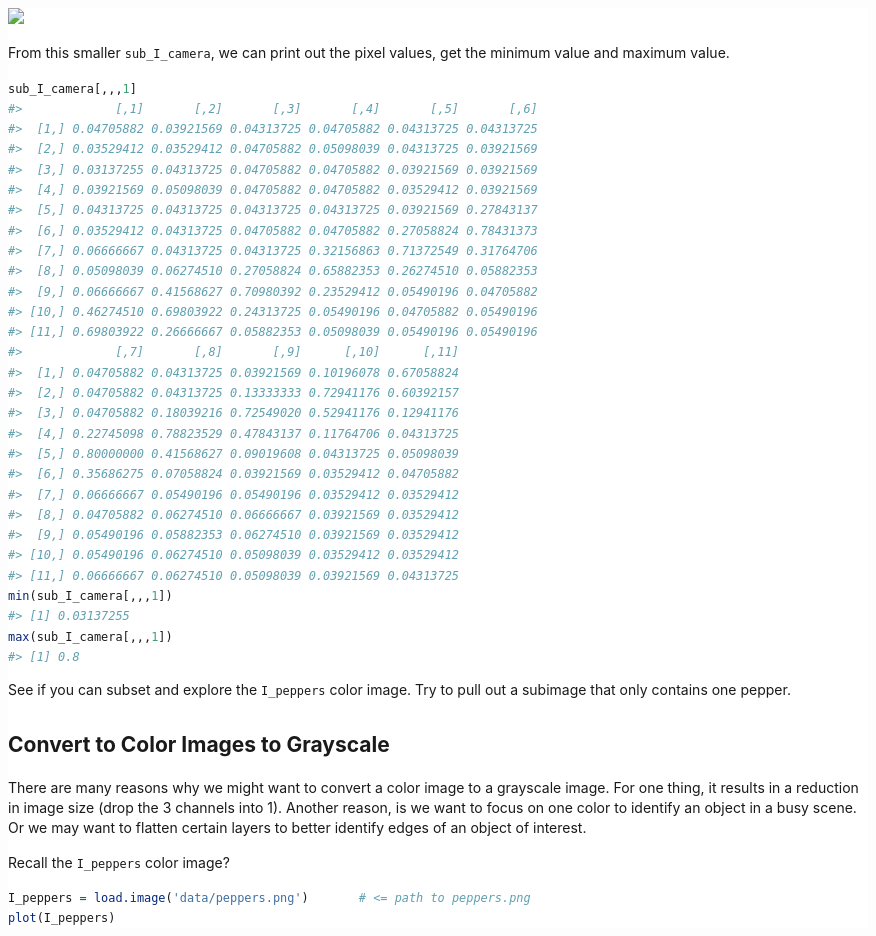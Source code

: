 ![](images/R_sub_I_camera-1.png)

From this smaller `sub_I_camera`, we can print out the pixel values, get
the minimum value and maximum value.

``` r
sub_I_camera[,,,1]
#>             [,1]       [,2]       [,3]       [,4]       [,5]       [,6]
#>  [1,] 0.04705882 0.03921569 0.04313725 0.04705882 0.04313725 0.04313725
#>  [2,] 0.03529412 0.03529412 0.04705882 0.05098039 0.04313725 0.03921569
#>  [3,] 0.03137255 0.04313725 0.04705882 0.04705882 0.03921569 0.03921569
#>  [4,] 0.03921569 0.05098039 0.04705882 0.04705882 0.03529412 0.03921569
#>  [5,] 0.04313725 0.04313725 0.04313725 0.04313725 0.03921569 0.27843137
#>  [6,] 0.03529412 0.04313725 0.04705882 0.04705882 0.27058824 0.78431373
#>  [7,] 0.06666667 0.04313725 0.04313725 0.32156863 0.71372549 0.31764706
#>  [8,] 0.05098039 0.06274510 0.27058824 0.65882353 0.26274510 0.05882353
#>  [9,] 0.06666667 0.41568627 0.70980392 0.23529412 0.05490196 0.04705882
#> [10,] 0.46274510 0.69803922 0.24313725 0.05490196 0.04705882 0.05490196
#> [11,] 0.69803922 0.26666667 0.05882353 0.05098039 0.05490196 0.05490196
#>             [,7]       [,8]       [,9]      [,10]      [,11]
#>  [1,] 0.04705882 0.04313725 0.03921569 0.10196078 0.67058824
#>  [2,] 0.04705882 0.04313725 0.13333333 0.72941176 0.60392157
#>  [3,] 0.04705882 0.18039216 0.72549020 0.52941176 0.12941176
#>  [4,] 0.22745098 0.78823529 0.47843137 0.11764706 0.04313725
#>  [5,] 0.80000000 0.41568627 0.09019608 0.04313725 0.05098039
#>  [6,] 0.35686275 0.07058824 0.03921569 0.03529412 0.04705882
#>  [7,] 0.06666667 0.05490196 0.05490196 0.03529412 0.03529412
#>  [8,] 0.04705882 0.06274510 0.06666667 0.03921569 0.03529412
#>  [9,] 0.05490196 0.05882353 0.06274510 0.03921569 0.03529412
#> [10,] 0.05490196 0.06274510 0.05098039 0.03529412 0.03529412
#> [11,] 0.06666667 0.06274510 0.05098039 0.03921569 0.04313725
min(sub_I_camera[,,,1])
#> [1] 0.03137255
max(sub_I_camera[,,,1])
#> [1] 0.8
```

See if you can subset and explore the `I_peppers` color image. Try to
pull out a subimage that only contains one pepper.

## Convert to Color Images to Grayscale

There are many reasons why we might want to convert a color image to a
grayscale image. For one thing, it results in a reduction in image size
(drop the 3 channels into 1). Another reason, is we want to focus on one
color to identify an object in a busy scene. Or we may want to flatten
certain layers to better identify edges of an object of interest.

Recall the `I_peppers` color image?

``` r
I_peppers = load.image('data/peppers.png')       # <= path to peppers.png
plot(I_peppers)
```

